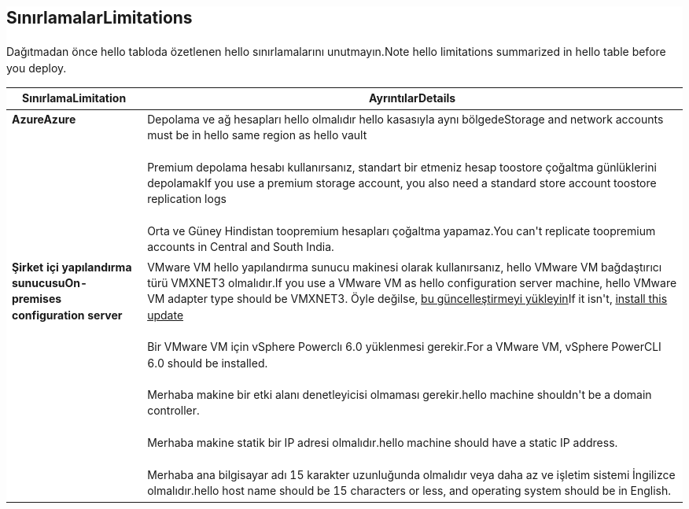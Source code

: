 


## <a name="limitations"></a><span data-ttu-id="5cfb7-126">Sınırlamalar</span><span class="sxs-lookup"><span data-stu-id="5cfb7-126">Limitations</span></span>

<span data-ttu-id="5cfb7-127">Dağıtmadan önce hello tabloda özetlenen hello sınırlamalarını unutmayın.</span><span class="sxs-lookup"><span data-stu-id="5cfb7-127">Note hello limitations summarized in hello table before you deploy.</span></span>

<span data-ttu-id="5cfb7-128">**Sınırlama**</span><span class="sxs-lookup"><span data-stu-id="5cfb7-128">**Limitation**</span></span> | <span data-ttu-id="5cfb7-129">**Ayrıntılar**</span><span class="sxs-lookup"><span data-stu-id="5cfb7-129">**Details**</span></span>
--- | ---
<span data-ttu-id="5cfb7-130">**Azure**</span><span class="sxs-lookup"><span data-stu-id="5cfb7-130">**Azure**</span></span> | <span data-ttu-id="5cfb7-131">Depolama ve ağ hesapları hello olmalıdır hello kasasıyla aynı bölgede</span><span class="sxs-lookup"><span data-stu-id="5cfb7-131">Storage and network accounts must be in hello same region as hello vault</span></span><br/><br/> <span data-ttu-id="5cfb7-132">Premium depolama hesabı kullanırsanız, standart bir etmeniz hesap toostore çoğaltma günlüklerini depolamak</span><span class="sxs-lookup"><span data-stu-id="5cfb7-132">If you use a premium storage account, you also need a standard store account toostore replication logs</span></span><br/><br/> <span data-ttu-id="5cfb7-133">Orta ve Güney Hindistan toopremium hesapları çoğaltma yapamaz.</span><span class="sxs-lookup"><span data-stu-id="5cfb7-133">You can't replicate toopremium accounts in Central and South India.</span></span>
<span data-ttu-id="5cfb7-134">**Şirket içi yapılandırma sunucusu**</span><span class="sxs-lookup"><span data-stu-id="5cfb7-134">**On-premises configuration server**</span></span> | <span data-ttu-id="5cfb7-135">VMware VM hello yapılandırma sunucu makinesi olarak kullanırsanız, hello VMware VM bağdaştırıcı türü VMXNET3 olmalıdır.</span><span class="sxs-lookup"><span data-stu-id="5cfb7-135">If you use a VMware VM as hello configuration server machine, hello VMware VM adapter type should be VMXNET3.</span></span> <span data-ttu-id="5cfb7-136">Öyle değilse, [bu güncelleştirmeyi yükleyin](https://kb.vmware.com/selfservice/microsites/search.do?cmd=displayKC&docType=kc&externalId=2110245&sliceId=1&docTypeID=DT_KB_1_1&dialogID=26228401&stateId=1)</span><span class="sxs-lookup"><span data-stu-id="5cfb7-136">If it isn't, [install this update](https://kb.vmware.com/selfservice/microsites/search.do?cmd=displayKC&docType=kc&externalId=2110245&sliceId=1&docTypeID=DT_KB_1_1&dialogID=26228401&stateId=1)</span></span><br/><br/> <span data-ttu-id="5cfb7-137">Bir VMware VM için vSphere Powerclı 6.0 yüklenmesi gerekir.</span><span class="sxs-lookup"><span data-stu-id="5cfb7-137">For a VMware VM, vSphere PowerCLI 6.0 should be installed.</span></span><br/><br> <span data-ttu-id="5cfb7-138">Merhaba makine bir etki alanı denetleyicisi olmaması gerekir.</span><span class="sxs-lookup"><span data-stu-id="5cfb7-138">hello machine shouldn't be a domain controller.</span></span><br/><br/> <span data-ttu-id="5cfb7-139">Merhaba makine statik bir IP adresi olmalıdır.</span><span class="sxs-lookup"><span data-stu-id="5cfb7-139">hello machine should have a static IP address.</span></span><br/><br/> <span data-ttu-id="5cfb7-140">Merhaba ana bilgisayar adı 15 karakter uzunluğunda olmalıdır veya daha az ve işletim sistemi İngilizce olmalıdır.</span><span class="sxs-lookup"><span data-stu-id="5cfb7-140">hello host name should be 15 characters or less, and operating system should be in English.</span></span>